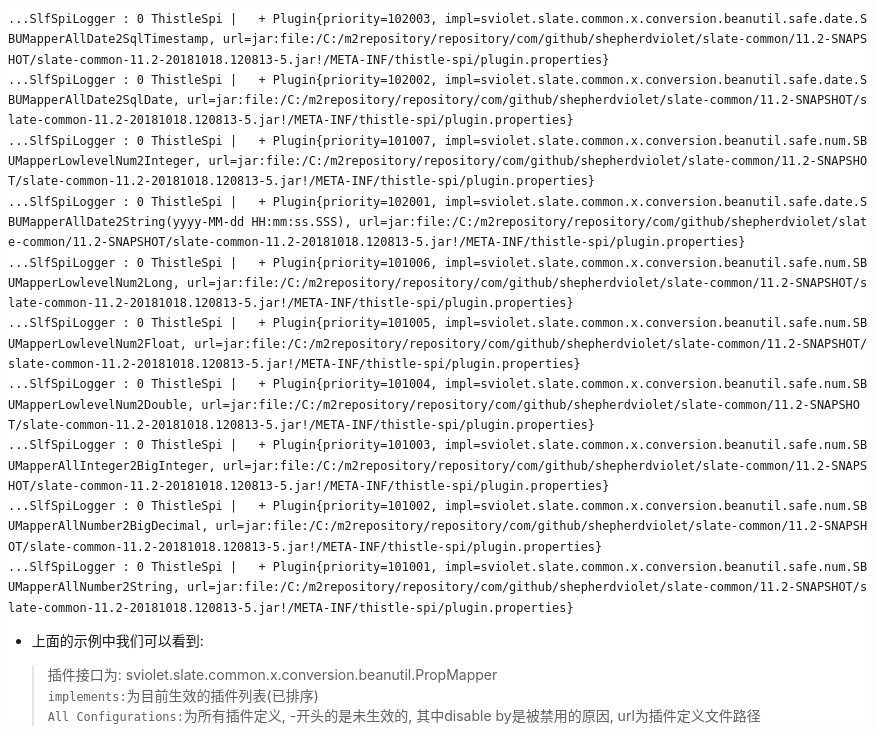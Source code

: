 ```text
...SlfSpiLogger : 0 ThistleSpi |   + Plugin{priority=102003, impl=sviolet.slate.common.x.conversion.beanutil.safe.date.SBUMapperAllDate2SqlTimestamp, url=jar:file:/C:/m2repository/repository/com/github/shepherdviolet/slate-common/11.2-SNAPSHOT/slate-common-11.2-20181018.120813-5.jar!/META-INF/thistle-spi/plugin.properties}
...SlfSpiLogger : 0 ThistleSpi |   + Plugin{priority=102002, impl=sviolet.slate.common.x.conversion.beanutil.safe.date.SBUMapperAllDate2SqlDate, url=jar:file:/C:/m2repository/repository/com/github/shepherdviolet/slate-common/11.2-SNAPSHOT/slate-common-11.2-20181018.120813-5.jar!/META-INF/thistle-spi/plugin.properties}
...SlfSpiLogger : 0 ThistleSpi |   + Plugin{priority=101007, impl=sviolet.slate.common.x.conversion.beanutil.safe.num.SBUMapperLowlevelNum2Integer, url=jar:file:/C:/m2repository/repository/com/github/shepherdviolet/slate-common/11.2-SNAPSHOT/slate-common-11.2-20181018.120813-5.jar!/META-INF/thistle-spi/plugin.properties}
...SlfSpiLogger : 0 ThistleSpi |   + Plugin{priority=102001, impl=sviolet.slate.common.x.conversion.beanutil.safe.date.SBUMapperAllDate2String(yyyy-MM-dd HH:mm:ss.SSS), url=jar:file:/C:/m2repository/repository/com/github/shepherdviolet/slate-common/11.2-SNAPSHOT/slate-common-11.2-20181018.120813-5.jar!/META-INF/thistle-spi/plugin.properties}
...SlfSpiLogger : 0 ThistleSpi |   + Plugin{priority=101006, impl=sviolet.slate.common.x.conversion.beanutil.safe.num.SBUMapperLowlevelNum2Long, url=jar:file:/C:/m2repository/repository/com/github/shepherdviolet/slate-common/11.2-SNAPSHOT/slate-common-11.2-20181018.120813-5.jar!/META-INF/thistle-spi/plugin.properties}
...SlfSpiLogger : 0 ThistleSpi |   + Plugin{priority=101005, impl=sviolet.slate.common.x.conversion.beanutil.safe.num.SBUMapperLowlevelNum2Float, url=jar:file:/C:/m2repository/repository/com/github/shepherdviolet/slate-common/11.2-SNAPSHOT/slate-common-11.2-20181018.120813-5.jar!/META-INF/thistle-spi/plugin.properties}
...SlfSpiLogger : 0 ThistleSpi |   + Plugin{priority=101004, impl=sviolet.slate.common.x.conversion.beanutil.safe.num.SBUMapperLowlevelNum2Double, url=jar:file:/C:/m2repository/repository/com/github/shepherdviolet/slate-common/11.2-SNAPSHOT/slate-common-11.2-20181018.120813-5.jar!/META-INF/thistle-spi/plugin.properties}
...SlfSpiLogger : 0 ThistleSpi |   + Plugin{priority=101003, impl=sviolet.slate.common.x.conversion.beanutil.safe.num.SBUMapperAllInteger2BigInteger, url=jar:file:/C:/m2repository/repository/com/github/shepherdviolet/slate-common/11.2-SNAPSHOT/slate-common-11.2-20181018.120813-5.jar!/META-INF/thistle-spi/plugin.properties}
...SlfSpiLogger : 0 ThistleSpi |   + Plugin{priority=101002, impl=sviolet.slate.common.x.conversion.beanutil.safe.num.SBUMapperAllNumber2BigDecimal, url=jar:file:/C:/m2repository/repository/com/github/shepherdviolet/slate-common/11.2-SNAPSHOT/slate-common-11.2-20181018.120813-5.jar!/META-INF/thistle-spi/plugin.properties}
...SlfSpiLogger : 0 ThistleSpi |   + Plugin{priority=101001, impl=sviolet.slate.common.x.conversion.beanutil.safe.num.SBUMapperAllNumber2String, url=jar:file:/C:/m2repository/repository/com/github/shepherdviolet/slate-common/11.2-SNAPSHOT/slate-common-11.2-20181018.120813-5.jar!/META-INF/thistle-spi/plugin.properties}
```

* 上面的示例中我们可以看到:

> 插件接口为: sviolet.slate.common.x.conversion.beanutil.PropMapper<br>
> `implements:`为目前生效的插件列表(已排序)<br>
> `All Configurations:`为所有插件定义, -开头的是未生效的, 其中disable by是被禁用的原因, url为插件定义文件路径<br>
